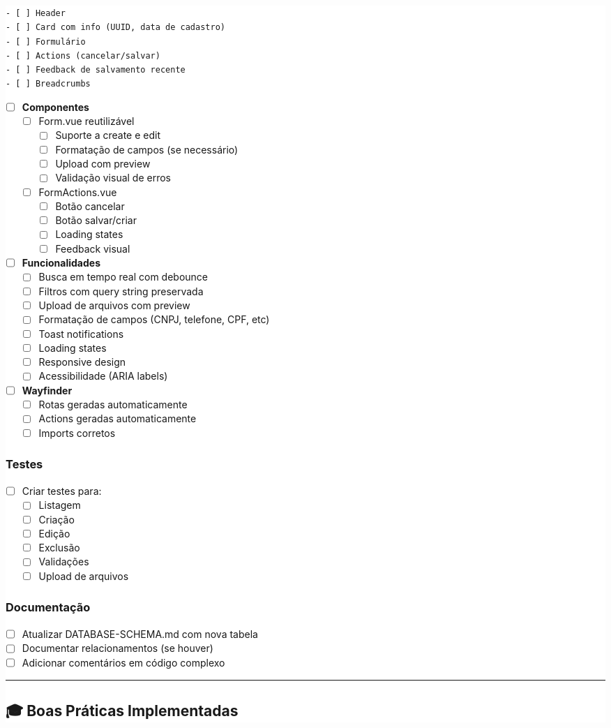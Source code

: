     - [ ] Header
    - [ ] Card com info (UUID, data de cadastro)
    - [ ] Formulário
    - [ ] Actions (cancelar/salvar)
    - [ ] Feedback de salvamento recente
    - [ ] Breadcrumbs

- [ ] **Componentes**
  - [ ] Form.vue reutilizável
    - [ ] Suporte a create e edit
    - [ ] Formatação de campos (se necessário)
    - [ ] Upload com preview
    - [ ] Validação visual de erros
  - [ ] FormActions.vue
    - [ ] Botão cancelar
    - [ ] Botão salvar/criar
    - [ ] Loading states
    - [ ] Feedback visual

- [ ] **Funcionalidades**
  - [ ] Busca em tempo real com debounce
  - [ ] Filtros com query string preservada
  - [ ] Upload de arquivos com preview
  - [ ] Formatação de campos (CNPJ, telefone, CPF, etc)
  - [ ] Toast notifications
  - [ ] Loading states
  - [ ] Responsive design
  - [ ] Acessibilidade (ARIA labels)

- [ ] **Wayfinder**
  - [ ] Rotas geradas automaticamente
  - [ ] Actions geradas automaticamente
  - [ ] Imports corretos

### Testes

- [ ] Criar testes para:
  - [ ] Listagem
  - [ ] Criação
  - [ ] Edição
  - [ ] Exclusão
  - [ ] Validações
  - [ ] Upload de arquivos

### Documentação

- [ ] Atualizar DATABASE-SCHEMA.md com nova tabela
- [ ] Documentar relacionamentos (se houver)
- [ ] Adicionar comentários em código complexo

---

## 🎓 Boas Práticas Implementadas
